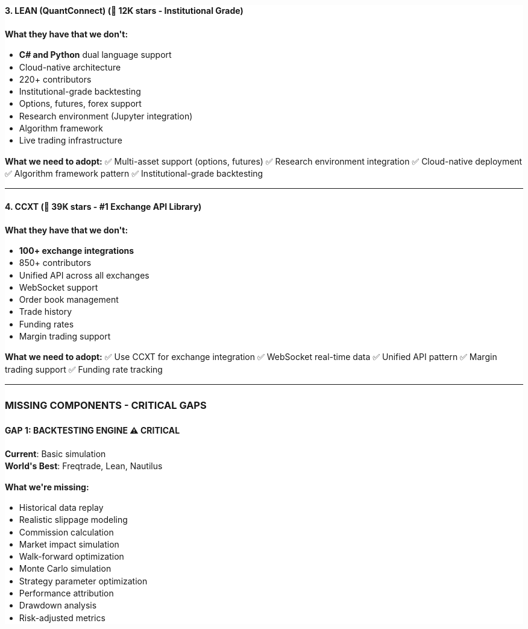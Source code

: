 
#### **3. LEAN (QuantConnect)** (🥈 12K stars - Institutional Grade)
**What they have that we don't:**
- **C# and Python** dual language support
- Cloud-native architecture
- 220+ contributors
- Institutional-grade backtesting
- Options, futures, forex support
- Research environment (Jupyter integration)
- Algorithm framework
- Live trading infrastructure

**What we need to adopt:**
✅ Multi-asset support (options, futures)
✅ Research environment integration
✅ Cloud-native deployment
✅ Algorithm framework pattern
✅ Institutional-grade backtesting

---

#### **4. CCXT** (🥇 39K stars - #1 Exchange API Library)
**What they have that we don't:**
- **100+ exchange integrations**
- 850+ contributors
- Unified API across all exchanges
- WebSocket support
- Order book management
- Trade history
- Funding rates
- Margin trading support

**What we need to adopt:**
✅ Use CCXT for exchange integration
✅ WebSocket real-time data
✅ Unified API pattern
✅ Margin trading support
✅ Funding rate tracking

---

### **MISSING COMPONENTS - CRITICAL GAPS**

#### **GAP 1: BACKTESTING ENGINE** ⚠️ CRITICAL
**Current**: Basic simulation  
**World's Best**: Freqtrade, Lean, Nautilus

**What we're missing:**
- Historical data replay
- Realistic slippage modeling
- Commission calculation
- Market impact simulation
- Walk-forward optimization
- Monte Carlo simulation
- Strategy parameter optimization
- Performance attribution
- Drawdown analysis
- Risk-adjusted metrics
